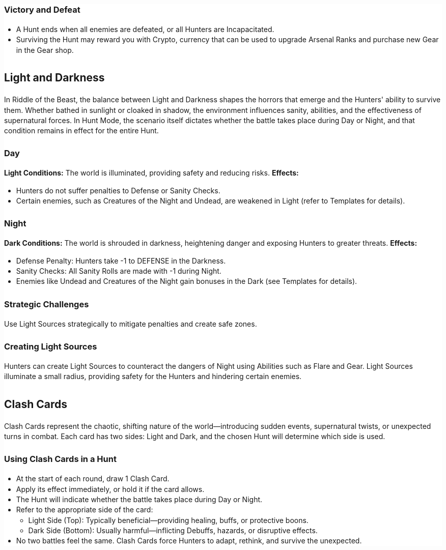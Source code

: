 ### Victory and Defeat
- A Hunt ends when all enemies are defeated, or all Hunters are Incapacitated.
- Surviving the Hunt may reward you with Crypto, currency that can be used to upgrade Arsenal Ranks and purchase new Gear in the Gear shop.

## Light and Darkness
In Riddle of the Beast, the balance between Light and Darkness shapes the horrors that emerge and the Hunters' ability to survive them. Whether bathed in sunlight or cloaked in shadow, the environment influences sanity, abilities, and the effectiveness of supernatural forces.
In Hunt Mode, the scenario itself dictates whether the battle takes place during Day or Night, and that condition remains in effect for the entire Hunt.

### Day
**Light Conditions:** The world is illuminated, providing safety and reducing risks.
**Effects:**
- Hunters do not suffer penalties to Defense or Sanity Checks.
- Certain enemies, such as Creatures of the Night and Undead, are weakened in Light (refer to Templates for details).

### Night
**Dark Conditions:** The world is shrouded in darkness, heightening danger and exposing Hunters to greater threats.
**Effects:**
- Defense Penalty: Hunters take -1 to DEFENSE in the Darkness.
- Sanity Checks: All Sanity Rolls are made with -1 during Night.
- Enemies like Undead and Creatures of the Night gain bonuses in the Dark (see Templates for details).

### Strategic Challenges
Use Light Sources strategically to mitigate penalties and create safe zones.

### Creating Light Sources
Hunters can create Light Sources to counteract the dangers of Night using Abilities such as Flare and Gear. Light Sources illuminate a small radius, providing safety for the Hunters and hindering certain enemies.

## Clash Cards
Clash Cards represent the chaotic, shifting nature of the world—introducing sudden events, supernatural twists, or unexpected turns in combat. Each card has two sides: Light and Dark, and the chosen Hunt will determine which side is used.

### Using Clash Cards in a Hunt
- At the start of each round, draw 1 Clash Card.
- Apply its effect immediately, or hold it if the card allows.
- The Hunt will indicate whether the battle takes place during Day or Night.
- Refer to the appropriate side of the card:
    - Light Side (Top): Typically beneficial—providing healing, buffs, or protective boons.
    - Dark Side (Bottom): Usually harmful—inflicting Debuffs, hazards, or disruptive effects.
- No two battles feel the same. Clash Cards force Hunters to adapt, rethink, and survive the unexpected.

